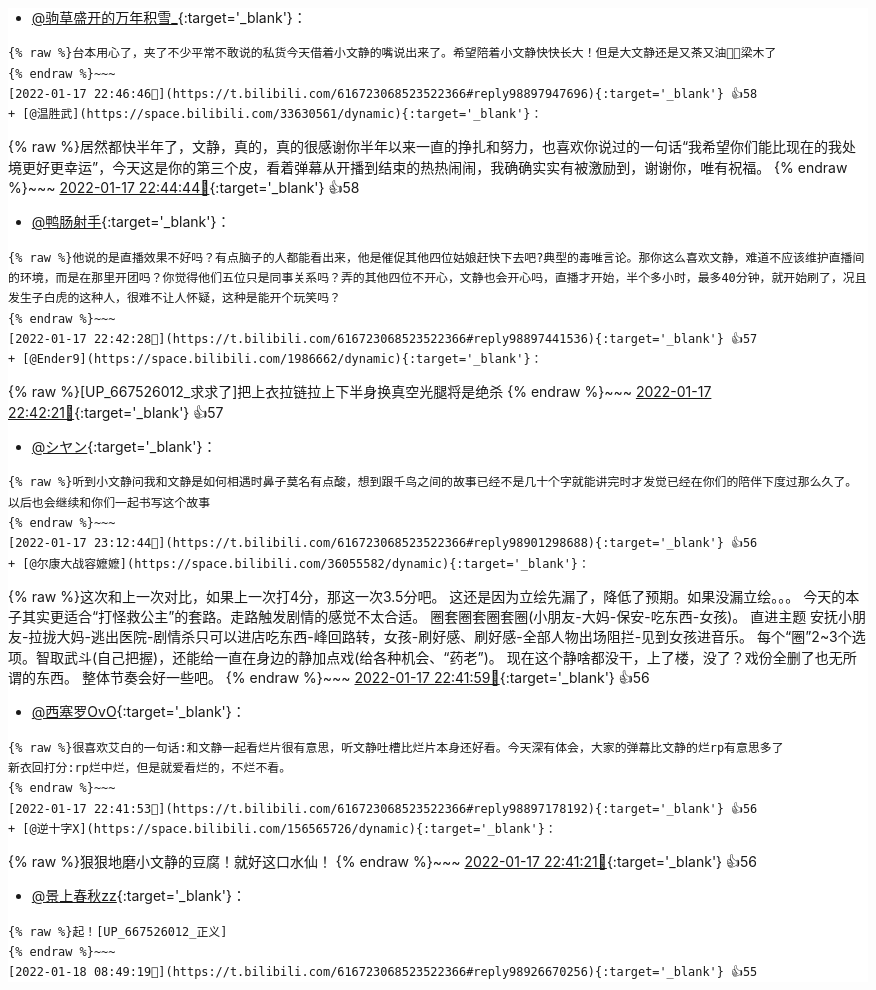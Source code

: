 + [@驹草盛开的万年积雪_](https://space.bilibili.com/18194898/dynamic){:target='_blank'}：
~~~
{% raw %}台本用心了，夹了不少平常不敢说的私货今天借着小文静的嘴说出来了。希望陪着小文静快快长大！但是大文静还是又茶又油🤮🤮梁木了
{% endraw %}~~~
[2022-01-17 22:46:46🔗](https://t.bilibili.com/616723068523522366#reply98897947696){:target='_blank'} 👍58
+ [@温胜武](https://space.bilibili.com/33630561/dynamic){:target='_blank'}：
~~~
{% raw %}居然都快半年了，文静，真的，真的很感谢你半年以来一直的挣扎和努力，也喜欢你说过的一句话“我希望你们能比现在的我处境更好更幸运”，今天这是你的第三个皮，看着弹幕从开播到结束的热热闹闹，我确确实实有被激励到，谢谢你，唯有祝福。
{% endraw %}~~~
[2022-01-17 22:44:44🔗](https://t.bilibili.com/616723068523522366#reply98897701104){:target='_blank'} 👍58
+ [@鸭肠射手](https://space.bilibili.com/106582798/dynamic){:target='_blank'}：
~~~
{% raw %}他说的是直播效果不好吗？有点脑子的人都能看出来，他是催促其他四位姑娘赶快下去吧?典型的毒唯言论。那你这么喜欢文静，难道不应该维护直播间的环境，而是在那里开团吗？你觉得他们五位只是同事关系吗？弄的其他四位不开心，文静也会开心吗，直播才开始，半个多小时，最多40分钟，就开始刷了，况且发生子白虎的这种人，很难不让人怀疑，这种是能开个玩笑吗？
{% endraw %}~~~
[2022-01-17 22:42:28🔗](https://t.bilibili.com/616723068523522366#reply98897441536){:target='_blank'} 👍57
+ [@Ender9](https://space.bilibili.com/1986662/dynamic){:target='_blank'}：
~~~
{% raw %}[UP_667526012_求求了]把上衣拉链拉上下半身换真空光腿将是绝杀
{% endraw %}~~~
[2022-01-17 22:42:21🔗](https://t.bilibili.com/616723068523522366#reply98897275360){:target='_blank'} 👍57
+ [@シヤン](https://space.bilibili.com/476847/dynamic){:target='_blank'}：
~~~
{% raw %}听到小文静问我和文静是如何相遇时鼻子莫名有点酸，想到跟千鸟之间的故事已经不是几十个字就能讲完时才发觉已经在你们的陪伴下度过那么久了。以后也会继续和你们一起书写这个故事
{% endraw %}~~~
[2022-01-17 23:12:44🔗](https://t.bilibili.com/616723068523522366#reply98901298688){:target='_blank'} 👍56
+ [@尔康大战容嬷嬷](https://space.bilibili.com/36055582/dynamic){:target='_blank'}：
~~~
{% raw %}这次和上一次对比，如果上一次打4分，那这一次3.5分吧。
这还是因为立绘先漏了，降低了预期。如果没漏立绘。。。
今天的本子其实更适合“打怪救公主”的套路。走路触发剧情的感觉不太合适。
圈套圈套圈套圈(小朋友-大妈-保安-吃东西-女孩)。
直进主题
安抚小朋友-拉拢大妈-逃出医院-剧情杀只可以进店吃东西-峰回路转，女孩-刷好感、刷好感-全部人物出场阻拦-见到女孩进音乐。
每个“圈”2~3个选项。智取武斗(自己把握)，还能给一直在身边的静加点戏(给各种机会、“药老”)。
现在这个静啥都没干，上了楼，没了？戏份全删了也无所谓的东西。
整体节奏会好一些吧。
{% endraw %}~~~
[2022-01-17 22:41:59🔗](https://t.bilibili.com/616723068523522366#reply98897258704){:target='_blank'} 👍56
+ [@西塞罗OvO](https://space.bilibili.com/33399549/dynamic){:target='_blank'}：
~~~
{% raw %}很喜欢艾白的一句话:和文静一起看烂片很有意思，听文静吐槽比烂片本身还好看。今天深有体会，大家的弹幕比文静的烂rp有意思多了
新衣回打分:rp烂中烂，但是就爱看烂的，不烂不看。
{% endraw %}~~~
[2022-01-17 22:41:53🔗](https://t.bilibili.com/616723068523522366#reply98897178192){:target='_blank'} 👍56
+ [@逆十字X](https://space.bilibili.com/156565726/dynamic){:target='_blank'}：
~~~
{% raw %}狠狠地磨小文静的豆腐！就好这口水仙！
{% endraw %}~~~
[2022-01-17 22:41:21🔗](https://t.bilibili.com/616723068523522366#reply98897113808){:target='_blank'} 👍56
+ [@景上春秋zz](https://space.bilibili.com/38296083/dynamic){:target='_blank'}：
~~~
{% raw %}起！[UP_667526012_正义]
{% endraw %}~~~
[2022-01-18 08:49:19🔗](https://t.bilibili.com/616723068523522366#reply98926670256){:target='_blank'} 👍55
~~~